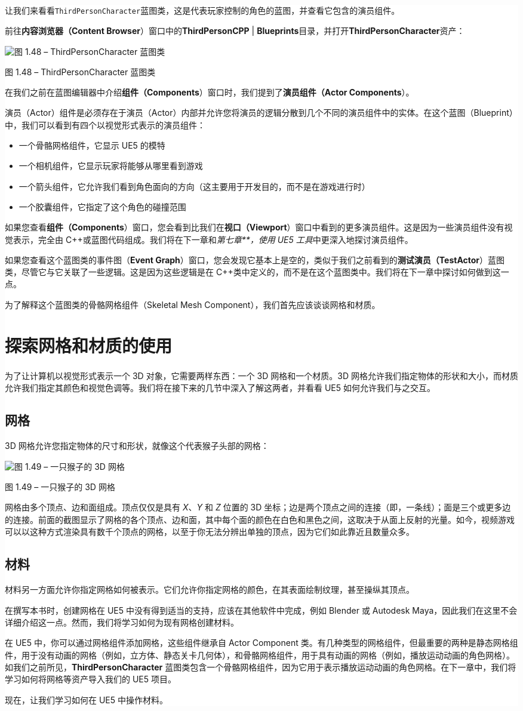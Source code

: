 让我们来看看`ThirdPersonCharacter`蓝图类，这是代表玩家控制的角色的蓝图，并查看它包含的演员组件。

前往**内容浏览器（Content Browser**）窗口中的**ThirdPersonCPP** | **Blueprints**目录，并打开**ThirdPersonCharacter**资产：

![图 1.48 – ThirdPersonCharacter 蓝图类](img/Figure_1.48_B18531.jpg)

图 1.48 – ThirdPersonCharacter 蓝图类

在我们之前在蓝图编辑器中介绍**组件（Components**）窗口时，我们提到了**演员组件（Actor Components**）。

演员（Actor）组件是必须存在于演员（Actor）内部并允许您将演员的逻辑分散到几个不同的演员组件中的实体。在这个蓝图（Blueprint）中，我们可以看到有四个以视觉形式表示的演员组件：

+   一个骨骼网格组件，它显示 UE5 的模特

+   一个相机组件，它显示玩家将能够从哪里看到游戏

+   一个箭头组件，它允许我们看到角色面向的方向（这主要用于开发目的，而不是在游戏进行时）

+   一个胶囊组件，它指定了这个角色的碰撞范围

如果您查看**组件（Components**）窗口，您会看到比我们在**视口（Viewport**）窗口中看到的更多演员组件。这是因为一些演员组件没有视觉表示，完全由 C++或蓝图代码组成。我们将在下一章和*第七章**，使用 UE5 工具*中更深入地探讨演员组件。

如果您查看这个蓝图类的事件图（**Event Graph**）窗口，您会发现它基本上是空的，类似于我们之前看到的**测试演员（TestActor**）蓝图类，尽管它与它关联了一些逻辑。这是因为这些逻辑是在 C++类中定义的，而不是在这个蓝图类中。我们将在下一章中探讨如何做到这一点。

为了解释这个蓝图类的骨骼网格组件（Skeletal Mesh Component），我们首先应该谈谈网格和材质。

# 探索网格和材质的使用

为了让计算机以视觉形式表示一个 3D 对象，它需要两样东西：一个 3D 网格和一个材质。3D 网格允许我们指定物体的形状和大小，而材质允许我们指定其颜色和视觉色调等。我们将在接下来的几节中深入了解这两者，并看看 UE5 如何允许我们与之交互。

## 网格

3D 网格允许您指定物体的尺寸和形状，就像这个代表猴子头部的网格：

![图 1.49 – 一只猴子的 3D 网格](img/Figure_1.49_B18531.jpg)

图 1.49 – 一只猴子的 3D 网格

网格由多个顶点、边和面组成。顶点仅仅是具有 *X*、*Y* 和 *Z* 位置的 3D 坐标；边是两个顶点之间的连接（即，一条线）；面是三个或更多边的连接。前面的截图显示了网格的各个顶点、边和面，其中每个面的颜色在白色和黑色之间，这取决于从面上反射的光量。如今，视频游戏可以以这种方式渲染具有数千个顶点的网格，以至于你无法分辨出单独的顶点，因为它们如此靠近且数量众多。

## 材料

材料另一方面允许你指定网格如何被表示。它们允许你指定网格的颜色，在其表面绘制纹理，甚至操纵其顶点。

在撰写本书时，创建网格在 UE5 中没有得到适当的支持，应该在其他软件中完成，例如 Blender 或 Autodesk Maya，因此我们在这里不会详细介绍这一点。然而，我们将学习如何为现有网格创建材料。

在 UE5 中，你可以通过网格组件添加网格，这些组件继承自 Actor Component 类。有几种类型的网格组件，但最重要的两种是静态网格组件，用于没有动画的网格（例如，立方体、静态关卡几何体），和骨骼网格组件，用于具有动画的网格（例如，播放运动动画的角色网格）。如我们之前所见，**ThirdPersonCharacter** 蓝图类包含一个骨骼网格组件，因为它用于表示播放运动动画的角色网格。在下一章中，我们将学习如何将网格等资产导入我们的 UE5 项目。

现在，让我们学习如何在 UE5 中操作材料。
